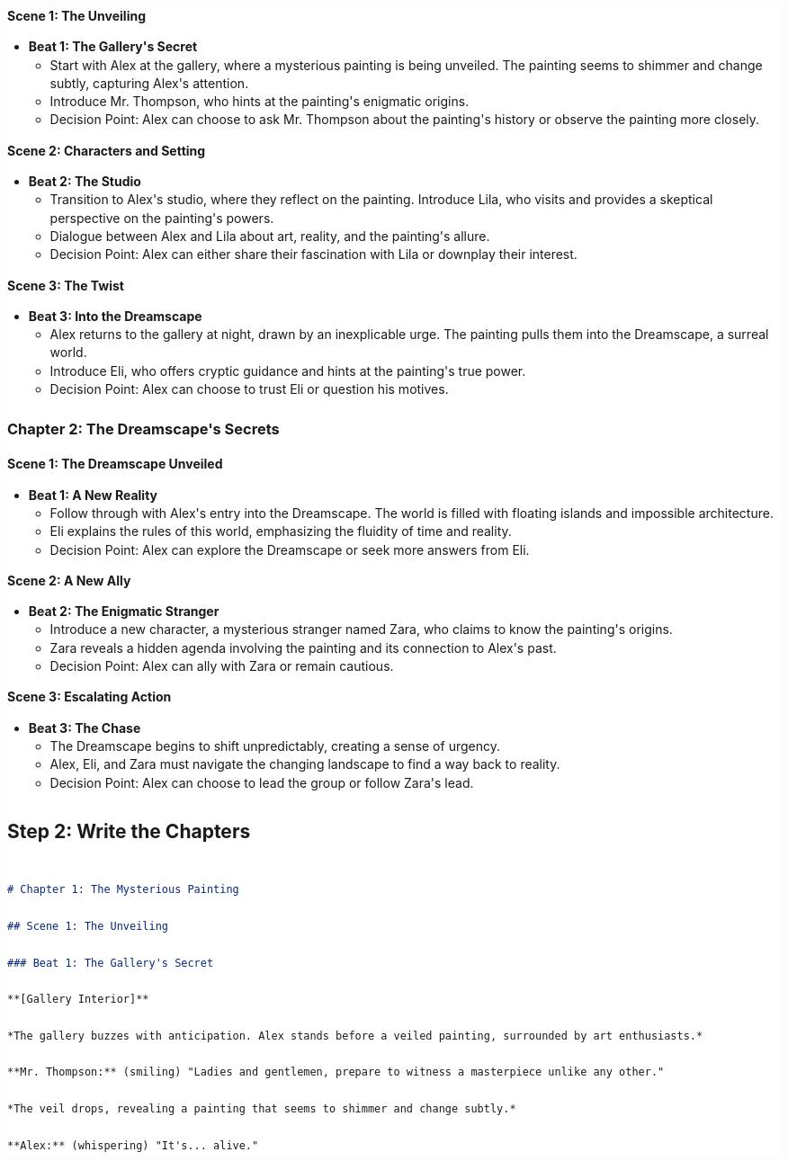 **Scene 1: The Unveiling**
- **Beat 1: The Gallery's Secret**
  - Start with Alex at the gallery, where a mysterious painting is being unveiled. The painting seems to shimmer and change subtly, capturing Alex's attention.
  - Introduce Mr. Thompson, who hints at the painting's enigmatic origins.
  - Decision Point: Alex can choose to ask Mr. Thompson about the painting's history or observe the painting more closely.

**Scene 2: Characters and Setting**
- **Beat 2: The Studio**
  - Transition to Alex's studio, where they reflect on the painting. Introduce Lila, who visits and provides a skeptical perspective on the painting's powers.
  - Dialogue between Alex and Lila about art, reality, and the painting's allure.
  - Decision Point: Alex can either share their fascination with Lila or downplay their interest.

**Scene 3: The Twist**
- **Beat 3: Into the Dreamscape**
  - Alex returns to the gallery at night, drawn by an inexplicable urge. The painting pulls them into the Dreamscape, a surreal world.
  - Introduce Eli, who offers cryptic guidance and hints at the painting's true power.
  - Decision Point: Alex can choose to trust Eli or question his motives.

### Chapter 2: The Dreamscape's Secrets

**Scene 1: The Dreamscape Unveiled**
- **Beat 1: A New Reality**
  - Follow through with Alex's entry into the Dreamscape. The world is filled with floating islands and impossible architecture.
  - Eli explains the rules of this world, emphasizing the fluidity of time and reality.
  - Decision Point: Alex can explore the Dreamscape or seek more answers from Eli.

**Scene 2: A New Ally**
- **Beat 2: The Enigmatic Stranger**
  - Introduce a new character, a mysterious stranger named Zara, who claims to know the painting's origins.
  - Zara reveals a hidden agenda involving the painting and its connection to Alex's past.
  - Decision Point: Alex can ally with Zara or remain cautious.

**Scene 3: Escalating Action**
- **Beat 3: The Chase**
  - The Dreamscape begins to shift unpredictably, creating a sense of urgency.
  - Alex, Eli, and Zara must navigate the changing landscape to find a way back to reality.
  - Decision Point: Alex can choose to lead the group or follow Zara's lead.

## Step 2: Write the Chapters

```markdown docs/chapter1.md

# Chapter 1: The Mysterious Painting

## Scene 1: The Unveiling

### Beat 1: The Gallery's Secret

**[Gallery Interior]**

*The gallery buzzes with anticipation. Alex stands before a veiled painting, surrounded by art enthusiasts.*

**Mr. Thompson:** (smiling) "Ladies and gentlemen, prepare to witness a masterpiece unlike any other."

*The veil drops, revealing a painting that seems to shimmer and change subtly.*

**Alex:** (whispering) "It's... alive."

```